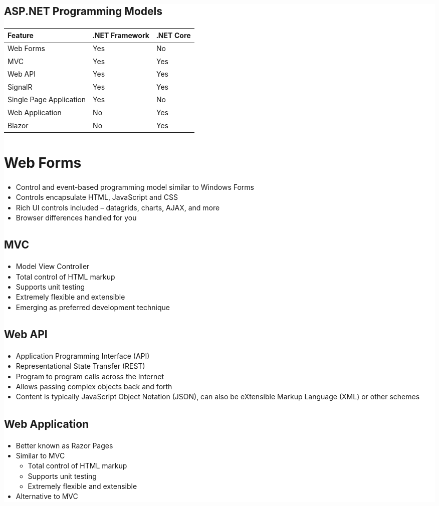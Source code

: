 ## ASP.NET Programming Models

| Feature                 | .NET Framework | .NET Core |
| :---------------------- | :------------- | :-------- |
| Web Forms               | Yes            | No        |
| MVC                     | Yes            | Yes       |
| Web API                 | Yes            | Yes       |
| SignalR                 | Yes            | Yes       |
| Single Page Application | Yes            | No        |
| Web Application         | No             | Yes       |
| Blazor                  | No             | Yes       |

# Web Forms

- Control and event-based programming model similar to Windows Forms
- Controls encapsulate HTML, JavaScript and CSS
- Rich UI controls included – datagrids, charts, AJAX, and more
- Browser differences handled for you

## MVC

- Model View Controller
- Total control of HTML markup
- Supports unit testing
- Extremely flexible and extensible
- Emerging as preferred development technique

## Web API

- Application Programming Interface (API)
- Representational State Transfer (REST)
- Program to program calls across the Internet
- Allows passing complex objects back and forth
- Content is typically JavaScript Object Notation (JSON), can also be eXtensible Markup Language (XML) or other schemes

## Web Application

- Better known as Razor Pages
- Similar to MVC
  - Total control of HTML markup
  - Supports unit testing
  - Extremely flexible and extensible
- Alternative to MVC
